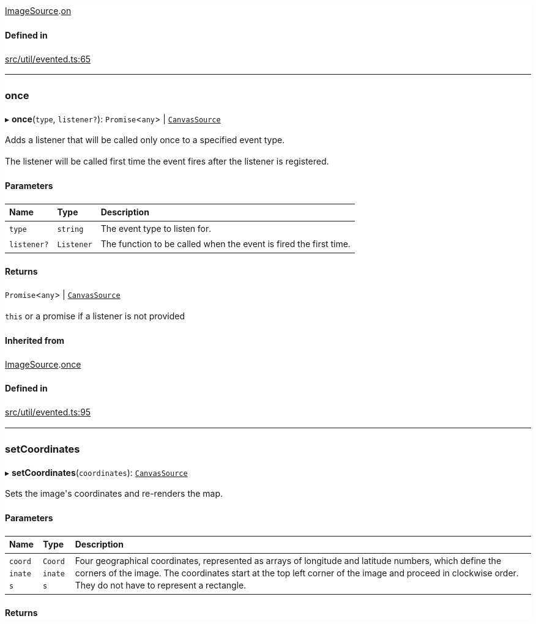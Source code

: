 [ImageSource](maplibregl.ImageSource.md).[on](maplibregl.ImageSource.md#on)

#### Defined in

[src/util/evented.ts:65](https://github.com/maplibre/maplibre-gl-js/blob/972e15f62/src/util/evented.ts#L65)

___

### once

▸ **once**(`type`, `listener?`): `Promise`<`any`\> \| [`CanvasSource`](maplibregl.CanvasSource.md)

Adds a listener that will be called only once to a specified event type.

The listener will be called first time the event fires after the listener is registered.

#### Parameters

| Name | Type | Description |
| :------ | :------ | :------ |
| `type` | `string` | The event type to listen for. |
| `listener?` | `Listener` | The function to be called when the event is fired the first time. |

#### Returns

`Promise`<`any`\> \| [`CanvasSource`](maplibregl.CanvasSource.md)

`this` or a promise if a listener is not provided

#### Inherited from

[ImageSource](maplibregl.ImageSource.md).[once](maplibregl.ImageSource.md#once)

#### Defined in

[src/util/evented.ts:95](https://github.com/maplibre/maplibre-gl-js/blob/972e15f62/src/util/evented.ts#L95)

___

### setCoordinates

▸ **setCoordinates**(`coordinates`): [`CanvasSource`](maplibregl.CanvasSource.md)

Sets the image's coordinates and re-renders the map.

#### Parameters

| Name | Type | Description |
| :------ | :------ | :------ |
| `coordinates` | `Coordinates` | Four geographical coordinates, represented as arrays of longitude and latitude numbers, which define the corners of the image. The coordinates start at the top left corner of the image and proceed in clockwise order. They do not have to represent a rectangle. |

#### Returns
